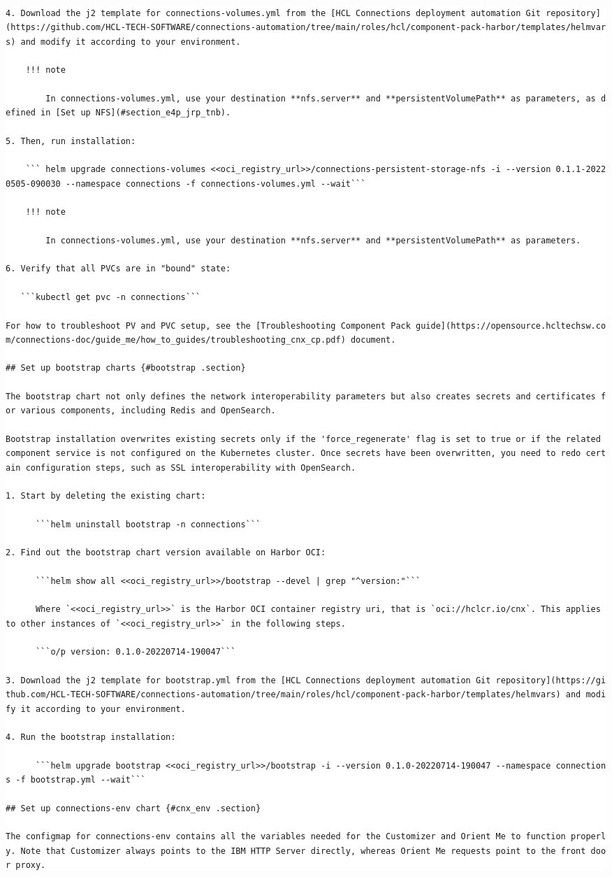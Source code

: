 ```
4. Download the j2 template for connections-volumes.yml from the [HCL Connections deployment automation Git repository](https://github.com/HCL-TECH-SOFTWARE/connections-automation/tree/main/roles/hcl/component-pack-harbor/templates/helmvars) and modify it according to your environment.

    !!! note
    
        In connections-volumes.yml, use your destination **nfs.server** and **persistentVolumePath** as parameters, as defined in [Set up NFS](#section_e4p_jrp_tnb). 

5. Then, run installation:

    ``` helm upgrade connections-volumes <<oci_registry_url>>/connections-persistent-storage-nfs -i --version 0.1.1-20220505-090030 --namespace connections -f connections-volumes.yml --wait```

    !!! note
        
        In connections-volumes.yml, use your destination **nfs.server** and **persistentVolumePath** as parameters.

6. Verify that all PVCs are in "bound" state:

   ```kubectl get pvc -n connections```

For how to troubleshoot PV and PVC setup, see the [Troubleshooting Component Pack guide](https://opensource.hcltechsw.com/connections-doc/guide_me/how_to_guides/troubleshooting_cnx_cp.pdf) document.

## Set up bootstrap charts {#bootstrap .section}

The bootstrap chart not only defines the network interoperability parameters but also creates secrets and certificates for various components, including Redis and OpenSearch.

Bootstrap installation overwrites existing secrets only if the 'force_regenerate' flag is set to true or if the related component service is not configured on the Kubernetes cluster. Once secrets have been overwritten, you need to redo certain configuration steps, such as SSL interoperability with OpenSearch.

1. Start by deleting the existing chart:

      ```helm uninstall bootstrap -n connections```

2. Find out the bootstrap chart version available on Harbor OCI:

      ```helm show all <<oci_registry_url>>/bootstrap --devel | grep "^version:"```

      Where `<<oci_registry_url>>` is the Harbor OCI container registry uri, that is `oci://hclcr.io/cnx`. This applies to other instances of `<<oci_registry_url>>` in the following steps.

      ```o/p version: 0.1.0-20220714-190047```

3. Download the j2 template for bootstrap.yml from the [HCL Connections deployment automation Git repository](https://github.com/HCL-TECH-SOFTWARE/connections-automation/tree/main/roles/hcl/component-pack-harbor/templates/helmvars) and modify it according to your environment.

4. Run the bootstrap installation:

      ```helm upgrade bootstrap <<oci_registry_url>>/bootstrap -i --version 0.1.0-20220714-190047 --namespace connections -f bootstrap.yml --wait```

## Set up connections-env chart {#cnx_env .section}

The configmap for connections-env contains all the variables needed for the Customizer and Orient Me to function properly. Note that Customizer always points to the IBM HTTP Server directly, whereas Orient Me requests point to the front door proxy.
```